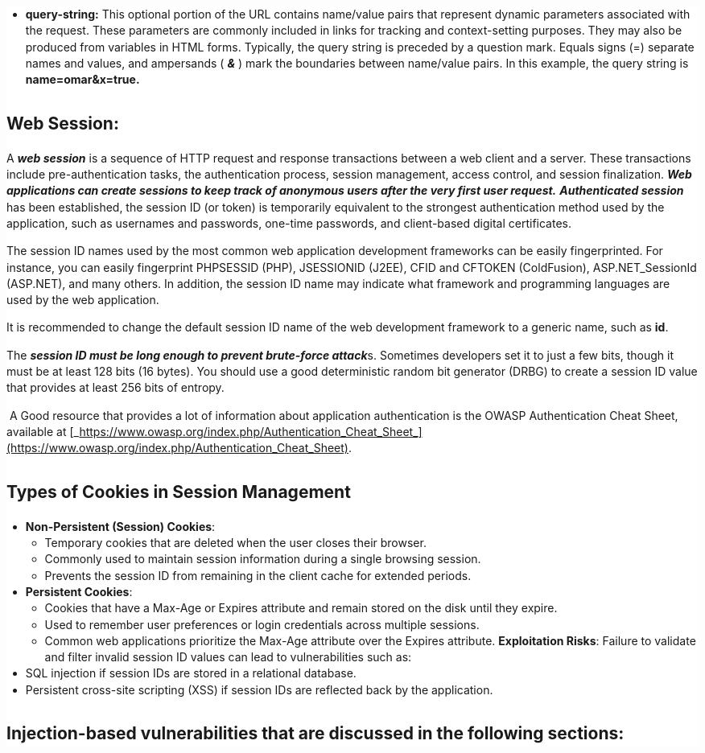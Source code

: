 - **query-string:** This optional portion of the URL contains name/value pairs that represent dynamic parameters associated with the request. These parameters are commonly included in links for tracking and context-setting purposes. They may also be produced from variables in HTML forms. Typically, the query string is preceded by a question mark. Equals signs (=) separate names and values, and ampersands ( **_&_** ) mark the boundaries between name/value pairs. In this example, the query string is **name=omar&x=true.**

## Web Session:
A **_web session_** is a sequence of HTTP request and response transactions between a web client and a server. 
These transactions include pre-authentication tasks, the authentication process, session management, access control, and session finalization.
***Web applications can create sessions to keep track of anonymous users after the very first user request.***
***Authenticated session*** has been established, the session ID (or token) is temporarily equivalent to the strongest authentication method used by the application, such as usernames and passwords, one-time passwords, and client-based digital certificates.

The session ID names used by the most common web application development frameworks can be easily fingerprinted. 
For instance, you can easily fingerprint PHPSESSID (PHP), JSESSIONID (J2EE), CFID and CFTOKEN (ColdFusion), ASP.NET_SessionId (ASP.NET), and many others. In addition, the session ID name may indicate what framework and programming languages are used by the web application.

It is recommended to change the default session ID name of the web development framework to a generic name, such as **id**.

The ***session ID must be long enough to prevent brute-force attack***s. Sometimes developers set it to just a few bits, though it must be at least 128 bits (16 bytes).
You should use a good deterministic random bit generator (DRBG) to create a session ID value that provides at least 256 bits of entropy.

 A Good resource that provides a lot of information about application authentication is the OWASP Authentication Cheat Sheet, available at [_https://www.owasp.org/index.php/Authentication_Cheat_Sheet_](https://www.owasp.org/index.php/Authentication_Cheat_Sheet).
## Types of Cookies in Session Management

- **Non-Persistent (Session) Cookies**:
    - Temporary cookies that are deleted when the user closes their browser.
    - Commonly used to maintain session information during a single browsing session.
    - Prevents the session ID from remaining in the client cache for extended periods.
- **Persistent Cookies**:
    - Cookies that have a Max-Age or Expires attribute and remain stored on the disk until they expire.
    - Used to remember user preferences or login credentials across multiple sessions.
    - Common web applications prioritize the Max-Age attribute over the Expires attribute.
**Exploitation Risks**: Failure to validate and filter invalid session ID values can lead to vulnerabilities such as:
- SQL injection if session IDs are stored in a relational database.
- Persistent cross-site scripting (XSS) if session IDs are reflected back by the application.


## Injection-based vulnerabilities that are discussed in the following sections:
